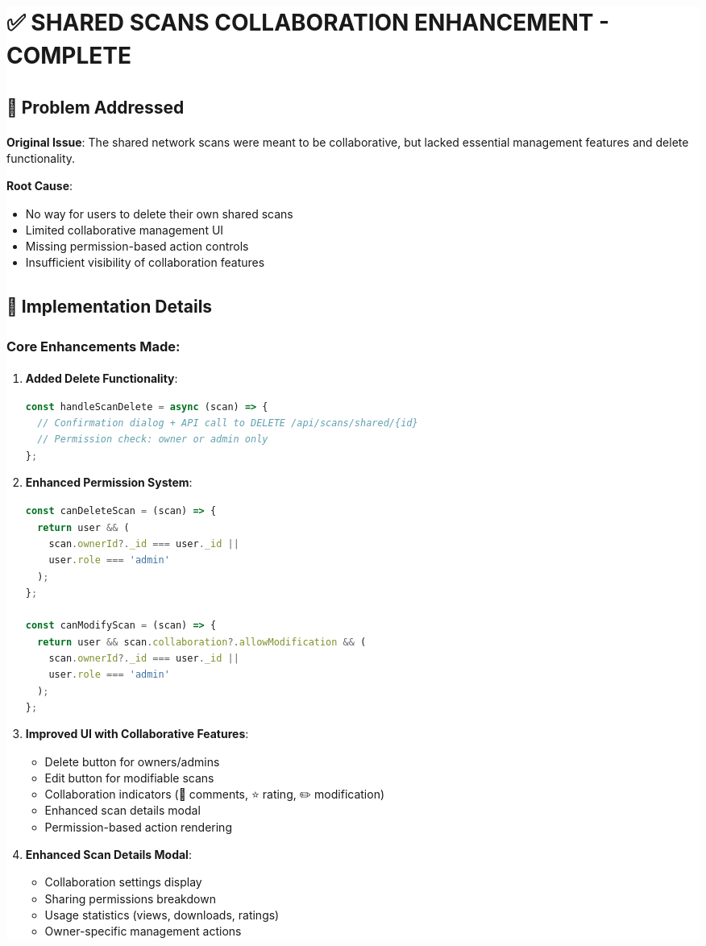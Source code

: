 # ✅ SHARED SCANS COLLABORATION ENHANCEMENT - COMPLETE

## 🎯 Problem Addressed
**Original Issue**: The shared network scans were meant to be collaborative, but lacked essential management features and delete functionality.

**Root Cause**: 
- No way for users to delete their own shared scans
- Limited collaborative management UI
- Missing permission-based action controls
- Insufficient visibility of collaboration features

## 🔧 Implementation Details

### Core Enhancements Made:

1. **Added Delete Functionality**:
   ```javascript
   const handleScanDelete = async (scan) => {
     // Confirmation dialog + API call to DELETE /api/scans/shared/{id}
     // Permission check: owner or admin only
   };
   ```

2. **Enhanced Permission System**:
   ```javascript
   const canDeleteScan = (scan) => {
     return user && (
       scan.ownerId?._id === user._id || 
       user.role === 'admin'
     );
   };
   
   const canModifyScan = (scan) => {
     return user && scan.collaboration?.allowModification && (
       scan.ownerId?._id === user._id || 
       user.role === 'admin'
     );
   };
   ```

3. **Improved UI with Collaborative Features**:
   - Delete button for owners/admins
   - Edit button for modifiable scans
   - Collaboration indicators (💬 comments, ⭐ rating, ✏️ modification)
   - Enhanced scan details modal
   - Permission-based action rendering

4. **Enhanced Scan Details Modal**:
   - Collaboration settings display
   - Sharing permissions breakdown
   - Usage statistics (views, downloads, ratings)
   - Owner-specific management actions
